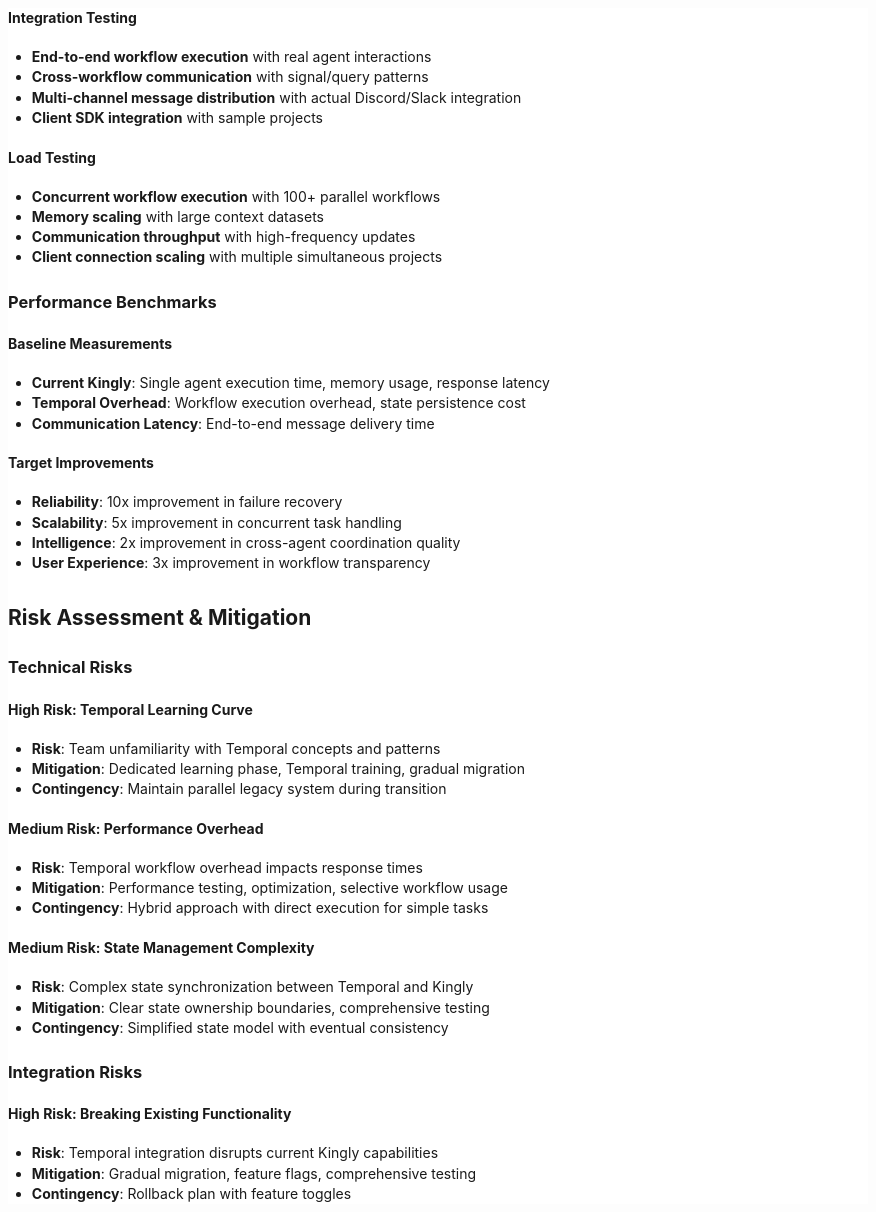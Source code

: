 #### Integration Testing
- **End-to-end workflow execution** with real agent interactions
- **Cross-workflow communication** with signal/query patterns
- **Multi-channel message distribution** with actual Discord/Slack integration
- **Client SDK integration** with sample projects

#### Load Testing
- **Concurrent workflow execution** with 100+ parallel workflows
- **Memory scaling** with large context datasets
- **Communication throughput** with high-frequency updates
- **Client connection scaling** with multiple simultaneous projects

### Performance Benchmarks

#### Baseline Measurements
- **Current Kingly**: Single agent execution time, memory usage, response latency
- **Temporal Overhead**: Workflow execution overhead, state persistence cost
- **Communication Latency**: End-to-end message delivery time

#### Target Improvements
- **Reliability**: 10x improvement in failure recovery
- **Scalability**: 5x improvement in concurrent task handling
- **Intelligence**: 2x improvement in cross-agent coordination quality
- **User Experience**: 3x improvement in workflow transparency

## Risk Assessment & Mitigation

### Technical Risks

#### High Risk: Temporal Learning Curve
- **Risk**: Team unfamiliarity with Temporal concepts and patterns
- **Mitigation**: Dedicated learning phase, Temporal training, gradual migration
- **Contingency**: Maintain parallel legacy system during transition

#### Medium Risk: Performance Overhead
- **Risk**: Temporal workflow overhead impacts response times
- **Mitigation**: Performance testing, optimization, selective workflow usage
- **Contingency**: Hybrid approach with direct execution for simple tasks

#### Medium Risk: State Management Complexity
- **Risk**: Complex state synchronization between Temporal and Kingly
- **Mitigation**: Clear state ownership boundaries, comprehensive testing
- **Contingency**: Simplified state model with eventual consistency

### Integration Risks

#### High Risk: Breaking Existing Functionality
- **Risk**: Temporal integration disrupts current Kingly capabilities
- **Mitigation**: Gradual migration, feature flags, comprehensive testing
- **Contingency**: Rollback plan with feature toggles
